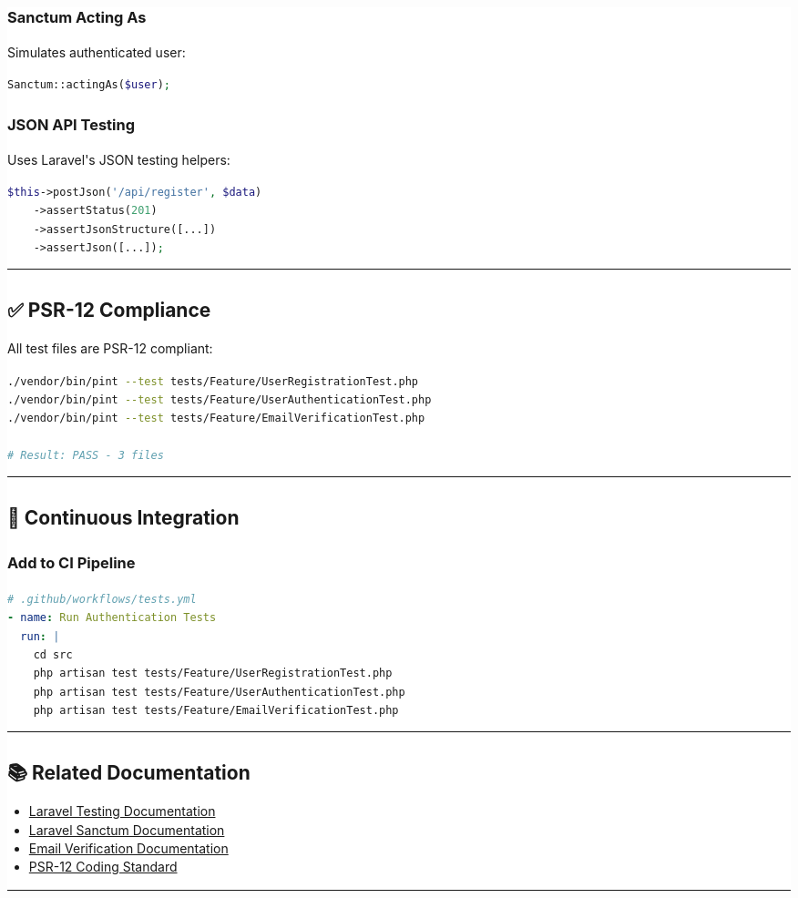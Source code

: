 ### **Sanctum Acting As**
Simulates authenticated user:
```php
Sanctum::actingAs($user);
```

### **JSON API Testing**
Uses Laravel's JSON testing helpers:
```php
$this->postJson('/api/register', $data)
    ->assertStatus(201)
    ->assertJsonStructure([...])
    ->assertJson([...]);
```

---

## ✅ PSR-12 Compliance

All test files are PSR-12 compliant:

```bash
./vendor/bin/pint --test tests/Feature/UserRegistrationTest.php
./vendor/bin/pint --test tests/Feature/UserAuthenticationTest.php
./vendor/bin/pint --test tests/Feature/EmailVerificationTest.php

# Result: PASS - 3 files
```

---

## 🔄 Continuous Integration

### **Add to CI Pipeline**

```yaml
# .github/workflows/tests.yml
- name: Run Authentication Tests
  run: |
    cd src
    php artisan test tests/Feature/UserRegistrationTest.php
    php artisan test tests/Feature/UserAuthenticationTest.php
    php artisan test tests/Feature/EmailVerificationTest.php
```

---

## 📚 Related Documentation

- [Laravel Testing Documentation](https://laravel.com/docs/testing)
- [Laravel Sanctum Documentation](https://laravel.com/docs/sanctum)
- [Email Verification Documentation](https://laravel.com/docs/verification)
- [PSR-12 Coding Standard](https://www.php-fig.org/psr/psr-12/)

---